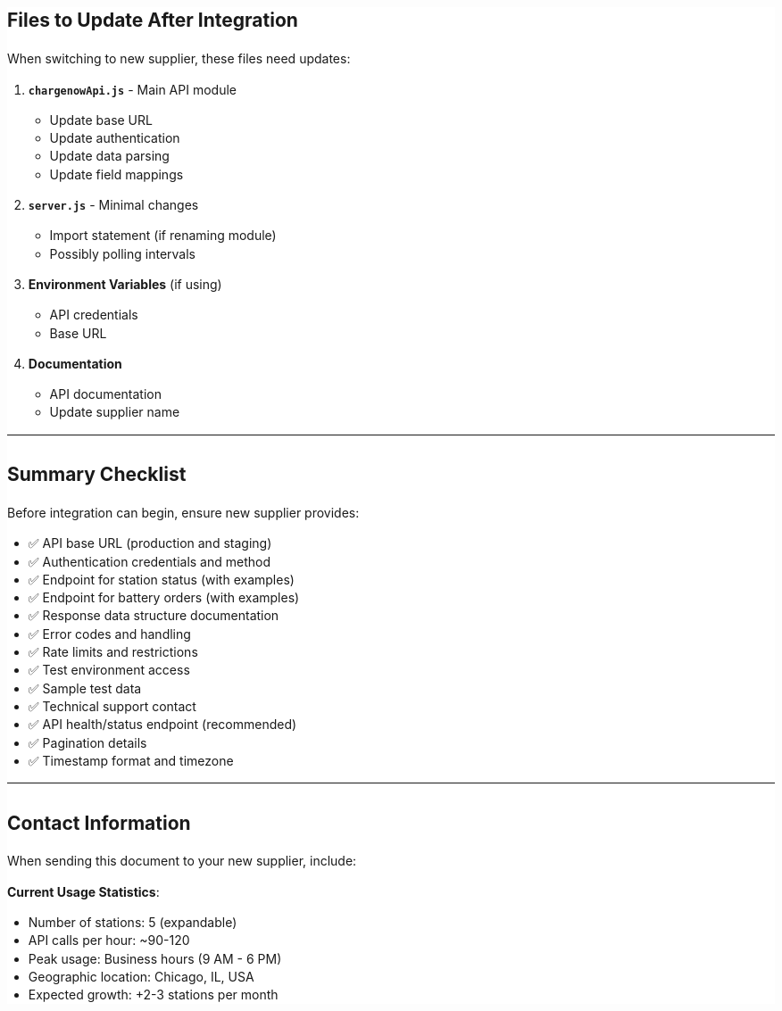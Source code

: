 
## Files to Update After Integration

When switching to new supplier, these files need updates:

1. **`chargenowApi.js`** - Main API module
   - Update base URL
   - Update authentication
   - Update data parsing
   - Update field mappings

2. **`server.js`** - Minimal changes
   - Import statement (if renaming module)
   - Possibly polling intervals

3. **Environment Variables** (if using)
   - API credentials
   - Base URL

4. **Documentation**
   - API documentation
   - Update supplier name

---

## Summary Checklist

Before integration can begin, ensure new supplier provides:

- ✅ API base URL (production and staging)
- ✅ Authentication credentials and method
- ✅ Endpoint for station status (with examples)
- ✅ Endpoint for battery orders (with examples)
- ✅ Response data structure documentation
- ✅ Error codes and handling
- ✅ Rate limits and restrictions
- ✅ Test environment access
- ✅ Sample test data
- ✅ Technical support contact
- ✅ API health/status endpoint (recommended)
- ✅ Pagination details
- ✅ Timestamp format and timezone

---

## Contact Information

When sending this document to your new supplier, include:

**Current Usage Statistics**:
- Number of stations: 5 (expandable)
- API calls per hour: ~90-120
- Peak usage: Business hours (9 AM - 6 PM)
- Geographic location: Chicago, IL, USA
- Expected growth: +2-3 stations per month
